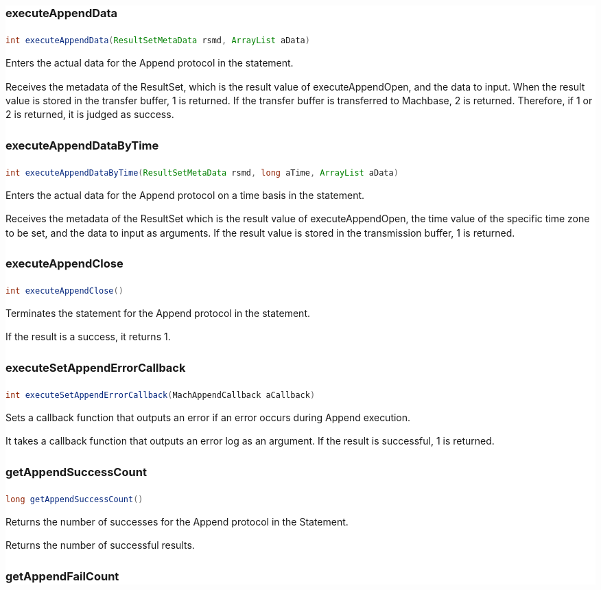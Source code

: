 ### executeAppendData

```java
int executeAppendData(ResultSetMetaData rsmd, ArrayList aData)
```

Enters the actual data for the Append protocol in the statement.

Receives the metadata of the ResultSet, which is the result value of executeAppendOpen, and the data to input. When the result value is stored in the transfer buffer, 1 is returned. If the transfer buffer is transferred to Machbase, 2 is returned. Therefore, if 1 or 2 is returned, it is judged as success.

### executeAppendDataByTime

```java
int executeAppendDataByTime(ResultSetMetaData rsmd, long aTime, ArrayList aData)
```

Enters the actual data for the Append protocol on a time basis in the statement.

Receives the metadata of the ResultSet which is the result value of executeAppendOpen, the time value of the specific time zone to be set, and the data to input as arguments. If the result value is stored in the transmission buffer, 1 is returned.

### executeAppendClose

```java
int executeAppendClose()
```

Terminates the statement for the Append protocol in the statement.

If the result is a success, it returns 1.

### executeSetAppendErrorCallback

```java
int executeSetAppendErrorCallback(MachAppendCallback aCallback)
```

Sets a callback function that outputs an error if an error occurs during Append execution.

It takes a callback function that outputs an error log as an argument. If the result is successful, 1 is returned. 

### getAppendSuccessCount

```java
long getAppendSuccessCount()
```

Returns the number of successes for the Append protocol in the Statement.

Returns the number of successful results. 

### getAppendFailCount
